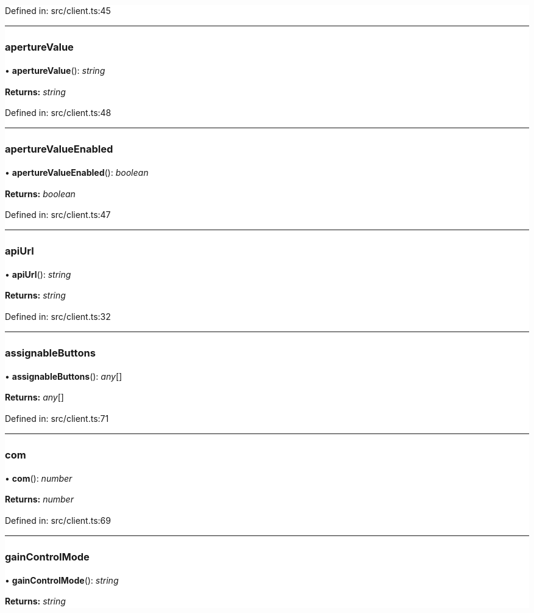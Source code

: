 Defined in: src/client.ts:45

___

### apertureValue

• **apertureValue**(): *string*

**Returns:** *string*

Defined in: src/client.ts:48

___

### apertureValueEnabled

• **apertureValueEnabled**(): *boolean*

**Returns:** *boolean*

Defined in: src/client.ts:47

___

### apiUrl

• **apiUrl**(): *string*

**Returns:** *string*

Defined in: src/client.ts:32

___

### assignableButtons

• **assignableButtons**(): *any*[]

**Returns:** *any*[]

Defined in: src/client.ts:71

___

### com

• **com**(): *number*

**Returns:** *number*

Defined in: src/client.ts:69

___

### gainControlMode

• **gainControlMode**(): *string*

**Returns:** *string*
